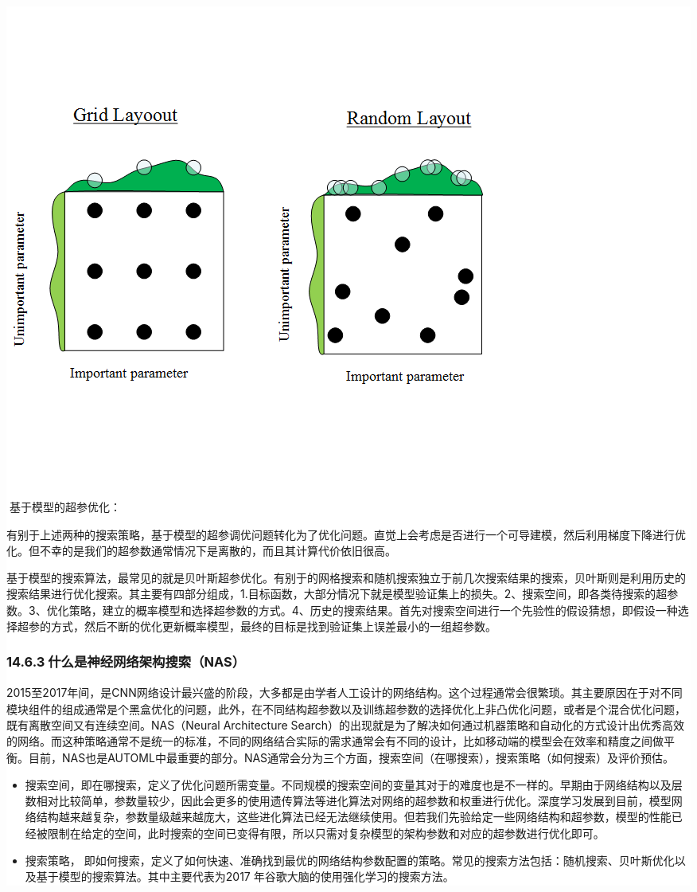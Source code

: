 ![](https://raw.githubusercontent.com/lifanchen-simm/lifanchen-simm.github.io/master/img/deeplearning/ch14/14.14.png)

​	基于模型的超参优化：

​		有别于上述两种的搜索策略，基于模型的超参调优问题转化为了优化问题。直觉上会考虑是否进行一个可导建模，然后利用梯度下降进行优化。但不幸的是我们的超参数通常情况下是离散的，而且其计算代价依旧很高。

​		基于模型的搜索算法，最常见的就是贝叶斯超参优化。有别于的网格搜索和随机搜索独立于前几次搜索结果的搜索，贝叶斯则是利用历史的搜索结果进行优化搜索。其主要有四部分组成，1.目标函数，大部分情况下就是模型验证集上的损失。2、搜索空间，即各类待搜索的超参数。3、优化策略，建立的概率模型和选择超参数的方式。4、历史的搜索结果。首先对搜索空间进行一个先验性的假设猜想，即假设一种选择超参的方式，然后不断的优化更新概率模型，最终的目标是找到验证集上误差最小的一组超参数。

###  14.6.3 什么是神经网络架构搜索（NAS）

2015至2017年间，是CNN网络设计最兴盛的阶段，大多都是由学者人工设计的网络结构。这个过程通常会很繁琐。其主要原因在于对不同模块组件的组成通常是个黑盒优化的问题，此外，在不同结构超参数以及训练超参数的选择优化上非凸优化问题，或者是个混合优化问题，既有离散空间又有连续空间。NAS（Neural Architecture Search）的出现就是为了解决如何通过机器策略和自动化的方式设计出优秀高效的网络。而这种策略通常不是统一的标准，不同的网络结合实际的需求通常会有不同的设计，比如移动端的模型会在效率和精度之间做平衡。目前，NAS也是AUTOML中最重要的部分。NAS通常会分为三个方面，搜索空间（在哪搜索），搜索策略（如何搜索）及评价预估。

- 搜索空间，即在哪搜索，定义了优化问题所需变量。不同规模的搜索空间的变量其对于的难度也是不一样的。早期由于网络结构以及层数相对比较简单，参数量较少，因此会更多的使用遗传算法等进化算法对网络的超参数和权重进行优化。深度学习发展到目前，模型网络结构越来越复杂，参数量级越来越庞大，这些进化算法已经无法继续使用。但若我们先验给定一些网络结构和超参数，模型的性能已经被限制在给定的空间，此时搜索的空间已变得有限，所以只需对复杂模型的架构参数和对应的超参数进行优化即可。

- 搜索策略， 即如何搜索，定义了如何快速、准确找到最优的网络结构参数配置的策略。常见的搜索方法包括：随机搜索、贝叶斯优化以及基于模型的搜索算法。其中主要代表为2017 年谷歌大脑的使用强化学习的搜索方法。
